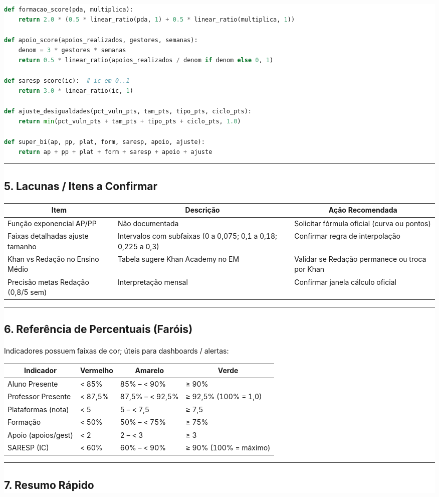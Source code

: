 ```python
def formacao_score(pda, multiplica):
    return 2.0 * (0.5 * linear_ratio(pda, 1) + 0.5 * linear_ratio(multiplica, 1))

def apoio_score(apoios_realizados, gestores, semanas):
    denom = 3 * gestores * semanas
    return 0.5 * linear_ratio(apoios_realizados / denom if denom else 0, 1)

def saresp_score(ic):  # ic em 0..1
    return 3.0 * linear_ratio(ic, 1)

def ajuste_desigualdades(pct_vuln_pts, tam_pts, tipo_pts, ciclo_pts):
    return min(pct_vuln_pts + tam_pts + tipo_pts + ciclo_pts, 1.0)

def super_bi(ap, pp, plat, form, saresp, apoio, ajuste):
    return ap + pp + plat + form + saresp + apoio + ajuste
```

---
## 5. Lacunas / Itens a Confirmar

| Item | Descrição | Ação Recomendada |
|------|-----------|------------------|
| Função exponencial AP/PP | Não documentada | Solicitar fórmula oficial (curva ou pontos) |
| Faixas detalhadas ajuste tamanho | Intervalos com subfaixas (0 a 0,075; 0,1 a 0,18; 0,225 a 0,3) | Confirmar regra de interpolação |
| Khan vs Redação no Ensino Médio | Tabela sugere Khan Academy no EM | Validar se Redação permanece ou troca por Khan |
| Precisão metas Redação (0,8/5 sem) | Interpretação mensal | Confirmar janela cálculo oficial |

---
## 6. Referência de Percentuais (Faróis)

Indicadores possuem faixas de cor; úteis para dashboards / alertas:

| Indicador          | Vermelho        | Amarelo              | Verde                 |
|--------------------|-----------------|----------------------|-----------------------|
| Aluno Presente     | < 85%           | 85% – < 90%          | ≥ 90%                 |
| Professor Presente | < 87,5%         | 87,5% – < 92,5%      | ≥ 92,5% (100% = 1,0)  |
| Plataformas (nota) | < 5             | 5 – < 7,5            | ≥ 7,5                 |
| Formação           | < 50%           | 50% – < 75%          | ≥ 75%                 |
| Apoio (apoios/gest)| < 2             | 2 – < 3              | ≥ 3                   |
| SARESP (IC)        | < 60%           | 60% – < 90%          | ≥ 90% (100% = máximo) |

---
## 7. Resumo Rápido
